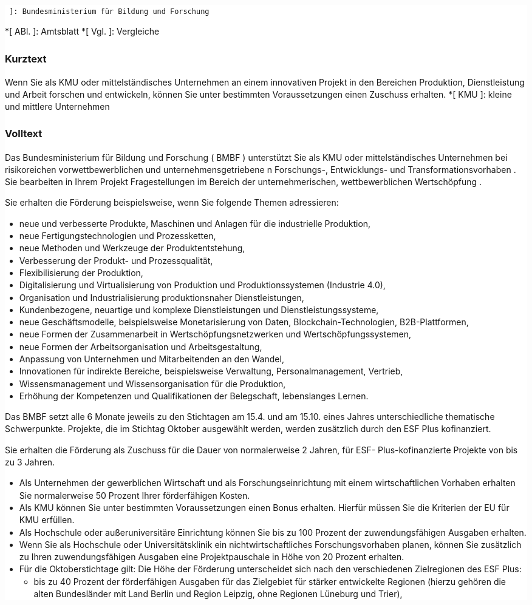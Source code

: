      ]: Bundesministerium für Bildung und Forschung
  *[
     ABl.
    ]: Amtsblatt
  *[
     Vgl.
    ]: Vergleiche

###  Kurztext 

Wenn Sie als  KMU  oder mittelständisches Unternehmen an einem innovativen Projekt in den Bereichen Produktion, Dienstleistung und Arbeit forschen und entwickeln, können Sie unter bestimmten Voraussetzungen einen Zuschuss erhalten. 
  *[
   KMU
  ]: kleine und mittlere Unternehmen

###  Volltext 

Das Bundesministerium für Bildung und Forschung (  BMBF  ) unterstützt Sie als  KMU  oder mittelständisches Unternehmen bei risikoreichen vorwettbewerblichen  und unternehmensgetriebene  n  Forschungs-, Entwicklungs- und Transformationsvorhaben  . Sie bearbeiten in Ihrem Projekt  Fragestellungen im Bereich der unternehmerischen, wettbewerblichen Wertschöpfung  . 

Sie erhalten die Förderung beispielsweise, wenn Sie folgende Themen adressieren: 

  * neue und verbesserte Produkte, Maschinen und Anlagen für die industrielle Produktion, 
  * neue Fertigungstechnologien und Prozessketten, 
  * neue Methoden und Werkzeuge der Produktentstehung, 
  * Verbesserung der Produkt- und Prozessqualität, 
  * Flexibilisierung der Produktion, 
  * Digitalisierung und Virtualisierung von Produktion und Produktionssystemen (Industrie 4.0), 
  * Organisation und Industrialisierung produktionsnaher Dienstleistungen, 
  * Kundenbezogene, neuartige und komplexe Dienstleistungen und Dienstleistungssysteme, 
  * neue Geschäftsmodelle, beispielsweise Monetarisierung von Daten, Blockchain-Technologien, B2B-Plattformen, 
  * neue Formen der Zusammenarbeit in Wertschöpfungsnetzwerken und Wertschöpfungssystemen, 
  * neue Formen der Arbeitsorganisation und Arbeitsgestaltung, 
  * Anpassung von Unternehmen und Mitarbeitenden an den Wandel, 
  * Innovationen für indirekte Bereiche, beispielsweise Verwaltung, Personalmanagement, Vertrieb, 
  * Wissensmanagement und Wissensorganisation für die Produktion, 
  * Erhöhung der Kompetenzen und Qualifikationen der Belegschaft, lebenslanges Lernen. 



Das  BMBF  setzt alle 6 Monate jeweils zu den Stichtagen am 15.4. und am 15.10. eines Jahres unterschiedliche thematische Schwerpunkte. Projekte, die im Stichtag Oktober ausgewählt werden, werden zusätzlich durch den  ESF  Plus kofinanziert. 

Sie erhalten die Förderung als Zuschuss für die Dauer von normalerweise 2 Jahren, für  ESF-  Plus-kofinanzierte Projekte von bis zu 3 Jahren. 

  * Als Unternehmen der gewerblichen Wirtschaft und als Forschungseinrichtung mit einem wirtschaftlichen Vorhaben erhalten Sie normalerweise 50 Prozent Ihrer förderfähigen Kosten. 
  * Als  KMU  können Sie unter bestimmten Voraussetzungen einen Bonus erhalten. Hierfür müssen Sie die Kriterien der  EU  für  KMU  erfüllen. 
  * Als Hochschule oder außeruniversitäre Einrichtung können Sie bis zu 100 Prozent der zuwendungsfähigen Ausgaben erhalten. 
  * Wenn Sie als Hochschule oder Universitätsklinik ein nichtwirtschaftliches Forschungsvorhaben planen, können Sie zusätzlich zu Ihren zuwendungsfähigen Ausgaben eine Projektpauschale in Höhe von 20 Prozent erhalten. 
  * Für die Oktoberstichtage gilt: Die Höhe der Förderung unterscheidet sich nach den verschiedenen Zielregionen des  ESF  Plus: 
    * bis zu 40 Prozent der förderfähigen Ausgaben für das Zielgebiet für stärker entwickelte Regionen (hierzu gehören die alten Bundesländer mit Land Berlin und Region Leipzig, ohne Regionen Lüneburg und Trier), 